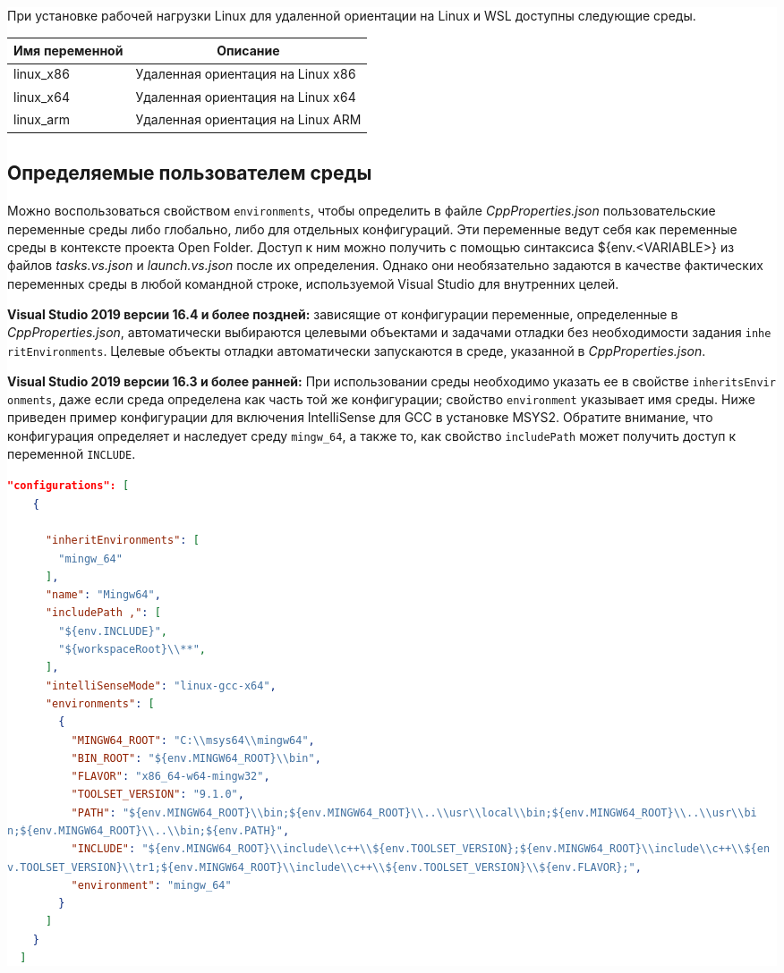 При установке рабочей нагрузки Linux для удаленной ориентации на Linux и WSL доступны следующие среды.

|Имя переменной|Описание|
|-----------|-----------------|
|linux_x86|Удаленная ориентация на Linux x86|
|linux_x64|Удаленная ориентация на Linux x64|
|linux_arm|Удаленная ориентация на Linux ARM|

## <a name="user-defined-environments"></a><a name="user_defined_environments"></a> Определяемые пользователем среды

Можно воспользоваться свойством `environments`, чтобы определить в файле *CppProperties.json* пользовательские переменные среды либо глобально, либо для отдельных конфигураций. Эти переменные ведут себя как переменные среды в контексте проекта Open Folder. Доступ к ним можно получить с помощью синтаксиса ${env.\<VARIABLE>} из файлов *tasks.vs.json* и *launch.vs.json* после их определения. Однако они необязательно задаются в качестве фактических переменных среды в любой командной строке, используемой Visual Studio для внутренних целей.

**Visual Studio 2019 версии 16.4 и более поздней:** зависящие от конфигурации переменные, определенные в *CppProperties.json*, автоматически выбираются целевыми объектами и задачами отладки без необходимости задания `inheritEnvironments`. Целевые объекты отладки автоматически запускаются в среде, указанной в *CppProperties.json*.

**Visual Studio 2019 версии 16.3 и более ранней:** При использовании среды необходимо указать ее в свойстве `inheritsEnvironments`, даже если среда определена как часть той же конфигурации; свойство `environment` указывает имя среды. Ниже приведен пример конфигурации для включения IntelliSense для GCC в установке MSYS2. Обратите внимание, что конфигурация определяет и наследует среду `mingw_64`, а также то, как свойство `includePath` может получить доступ к переменной `INCLUDE`.

```json
"configurations": [
    {

      "inheritEnvironments": [
        "mingw_64"
      ],
      "name": "Mingw64",
      "includePath ,": [
        "${env.INCLUDE}",
        "${workspaceRoot}\\**",
      ],
      "intelliSenseMode": "linux-gcc-x64",
      "environments": [
        {
          "MINGW64_ROOT": "C:\\msys64\\mingw64",
          "BIN_ROOT": "${env.MINGW64_ROOT}\\bin",
          "FLAVOR": "x86_64-w64-mingw32",
          "TOOLSET_VERSION": "9.1.0",
          "PATH": "${env.MINGW64_ROOT}\\bin;${env.MINGW64_ROOT}\\..\\usr\\local\\bin;${env.MINGW64_ROOT}\\..\\usr\\bin;${env.MINGW64_ROOT}\\..\\bin;${env.PATH}",
          "INCLUDE": "${env.MINGW64_ROOT}\\include\\c++\\${env.TOOLSET_VERSION};${env.MINGW64_ROOT}\\include\\c++\\${env.TOOLSET_VERSION}\\tr1;${env.MINGW64_ROOT}\\include\\c++\\${env.TOOLSET_VERSION}\\${env.FLAVOR};",
          "environment": "mingw_64"
        }
      ]
    }
  ]
```
